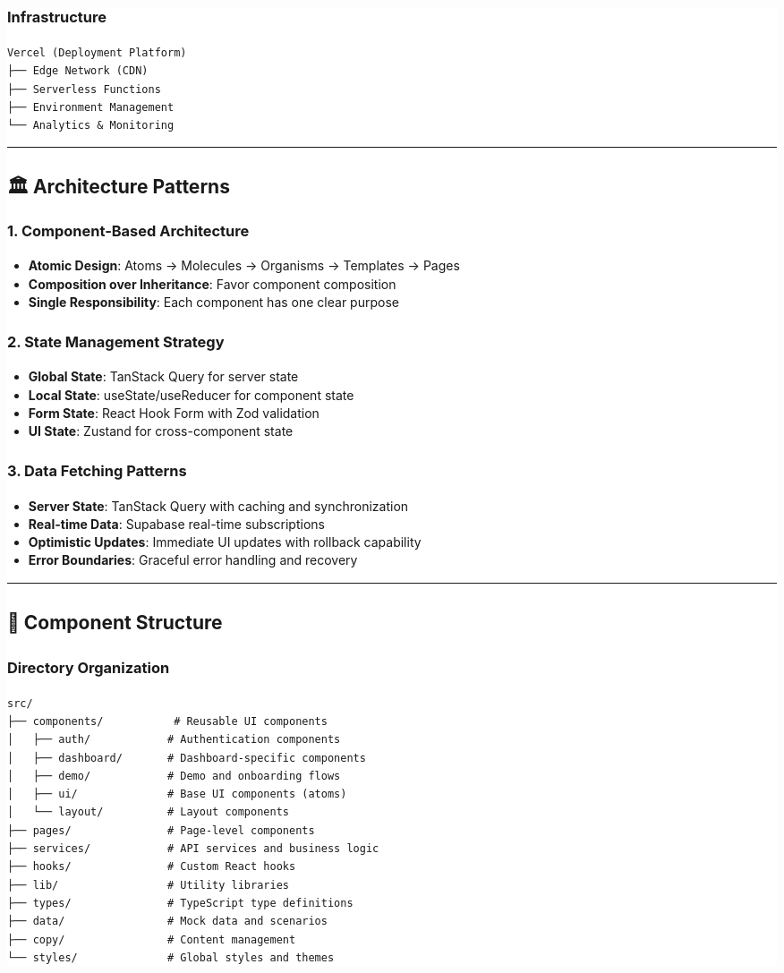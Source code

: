 ### Infrastructure
```
Vercel (Deployment Platform)
├── Edge Network (CDN)
├── Serverless Functions
├── Environment Management
└── Analytics & Monitoring
```

---

## 🏛️ Architecture Patterns

### 1. Component-Based Architecture
- **Atomic Design**: Atoms → Molecules → Organisms → Templates → Pages
- **Composition over Inheritance**: Favor component composition
- **Single Responsibility**: Each component has one clear purpose

### 2. State Management Strategy
- **Global State**: TanStack Query for server state
- **Local State**: useState/useReducer for component state
- **Form State**: React Hook Form with Zod validation
- **UI State**: Zustand for cross-component state

### 3. Data Fetching Patterns
- **Server State**: TanStack Query with caching and synchronization
- **Real-time Data**: Supabase real-time subscriptions
- **Optimistic Updates**: Immediate UI updates with rollback capability
- **Error Boundaries**: Graceful error handling and recovery

---

## 🧩 Component Structure

### Directory Organization
```
src/
├── components/           # Reusable UI components
│   ├── auth/            # Authentication components
│   ├── dashboard/       # Dashboard-specific components
│   ├── demo/            # Demo and onboarding flows
│   ├── ui/              # Base UI components (atoms)
│   └── layout/          # Layout components
├── pages/               # Page-level components
├── services/            # API services and business logic
├── hooks/               # Custom React hooks
├── lib/                 # Utility libraries
├── types/               # TypeScript type definitions
├── data/                # Mock data and scenarios
├── copy/                # Content management
└── styles/              # Global styles and themes
```
